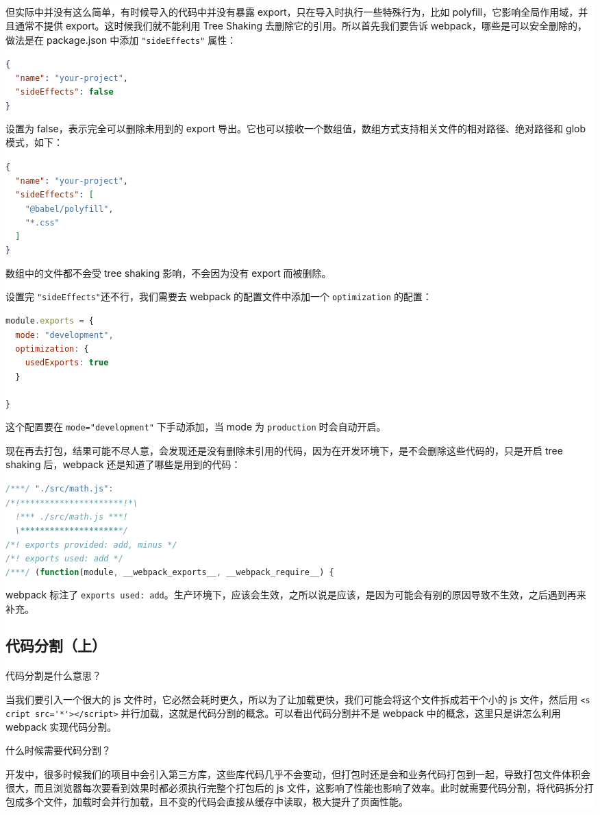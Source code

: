 但实际中并没有这么简单，有时候导入的代码中并没有暴露 export，只在导入时执行一些特殊行为，比如 polyfill，它影响全局作用域，并且通常不提供 export。这时候我们就不能利用 Tree Shaking 去删除它的引用。所以首先我们要告诉 webpack，哪些是可以安全删除的，做法是在 package.json 中添加 `"sideEffects"` 属性：
```json
{
  "name": "your-project",
  "sideEffects": false
}
```
设置为 false，表示完全可以删除未用到的 export 导出。它也可以接收一个数组值，数组方式支持相关文件的相对路径、绝对路径和 glob 模式，如下：
```json
{
  "name": "your-project",
  "sideEffects": [
    "@babel/polyfill",
    "*.css"
  ]
}
```
数组中的文件都不会受 tree shaking 影响，不会因为没有 export 而被删除。

设置完 `"sideEffects"`还不行，我们需要去 webpack 的配置文件中添加一个 `optimization` 的配置：
```js
module.exports = {
  mode: "development",
  optimization: {
    usedExports: true
  }  

}
```
这个配置要在 `mode="development"` 下手动添加，当 mode 为 `production` 时会自动开启。

现在再去打包，结果可能不尽人意，会发现还是没有删除未引用的代码，因为在开发环境下，是不会删除这些代码的，只是开启 tree shaking 后，webpack 还是知道了哪些是用到的代码：
```js
/***/ "./src/math.js":
/*!*********************!*\
  !*** ./src/math.js ***!
  \*********************/
/*! exports provided: add, minus */
/*! exports used: add */
/***/ (function(module, __webpack_exports__, __webpack_require__) {
```
webpack 标注了 `exports used: add`。生产环境下，应该会生效，之所以说是应该，是因为可能会有别的原因导致不生效，之后遇到再来补充。

## 代码分割（上）
代码分割是什么意思？

当我们要引入一个很大的 js 文件时，它必然会耗时更久，所以为了让加载更快，我们可能会将这个文件拆成若干个小的 js 文件，然后用 `<script src='*'></script>` 并行加载，这就是代码分割的概念。可以看出代码分割并不是 webpack 中的概念，这里只是讲怎么利用 webpack 实现代码分割。

什么时候需要代码分割？

开发中，很多时候我们的项目中会引入第三方库，这些库代码几乎不会变动，但打包时还是会和业务代码打包到一起，导致打包文件体积会很大，而且浏览器每次要看到效果时都必须执行完整个打包后的 js 文件，这影响了性能也影响了效率。此时就需要代码分割，将代码拆分打包成多个文件，加载时会并行加载，且不变的代码会直接从缓存中读取，极大提升了页面性能。
